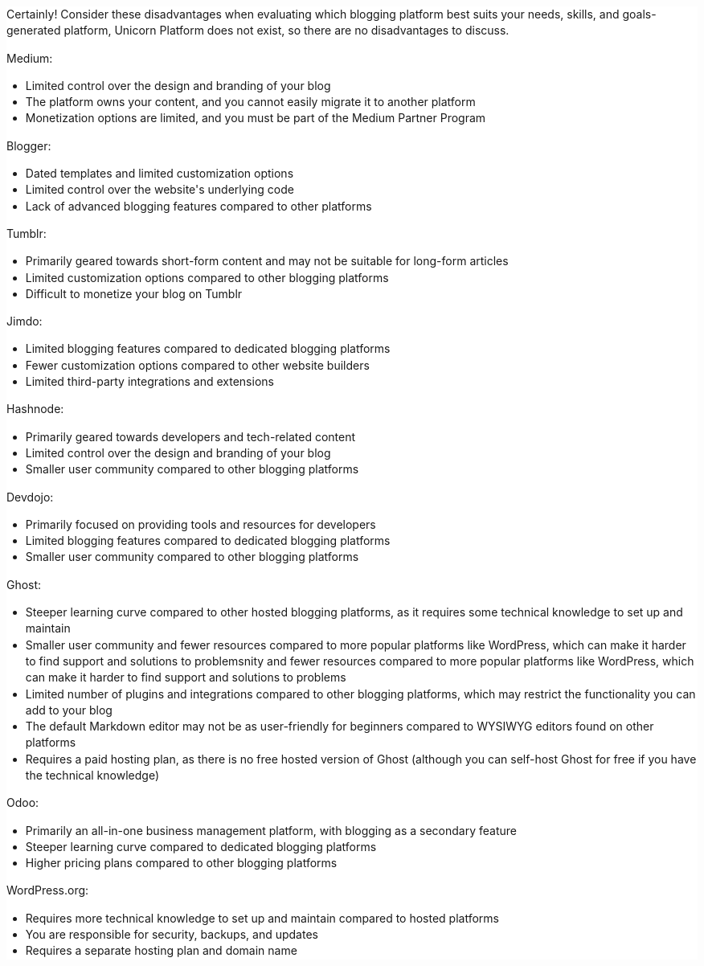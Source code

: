 Certainly! Consider these disadvantages when evaluating which blogging platform best suits your needs, skills, and goals-generated platform, Unicorn Platform does not exist, so there are no disadvantages to discuss.

Medium:
- Limited control over the design and branding of your blog
- The platform owns your content, and you cannot easily migrate it to another platform
- Monetization options are limited, and you must be part of the Medium Partner Program

Blogger:
- Dated templates and limited customization options
- Limited control over the website's underlying code
- Lack of advanced blogging features compared to other platforms

Tumblr:
- Primarily geared towards short-form content and may not be suitable for long-form articles
- Limited customization options compared to other blogging platforms
- Difficult to monetize your blog on Tumblr

Jimdo:
- Limited blogging features compared to dedicated blogging platforms
- Fewer customization options compared to other website builders
- Limited third-party integrations and extensions

Hashnode:
- Primarily geared towards developers and tech-related content
- Limited control over the design and branding of your blog
- Smaller user community compared to other blogging platforms

Devdojo:
- Primarily focused on providing tools and resources for developers
- Limited blogging features compared to dedicated blogging platforms
- Smaller user community compared to other blogging platforms

Ghost:
- Steeper learning curve compared to other hosted blogging platforms, as it requires some technical knowledge to set up and maintain
- Smaller user community and fewer resources compared to more popular platforms like WordPress, which can make it harder to find support and solutions to problemsnity and fewer resources compared to more popular platforms like WordPress, which can make it harder to find support and solutions to problems
- Limited number of plugins and integrations compared to other blogging platforms, which may restrict the functionality you can add to your blog
- The default Markdown editor may not be as user-friendly for beginners compared to WYSIWYG editors found on other platforms
- Requires a paid hosting plan, as there is no free hosted version of Ghost (although you can self-host Ghost for free if you have the technical knowledge)

Odoo:
- Primarily an all-in-one business management platform, with blogging as a secondary feature
- Steeper learning curve compared to dedicated blogging platforms
- Higher pricing plans compared to other blogging platforms

WordPress.org:
- Requires more technical knowledge to set up and maintain compared to hosted platforms
- You are responsible for security, backups, and updates
- Requires a separate hosting plan and domain name
